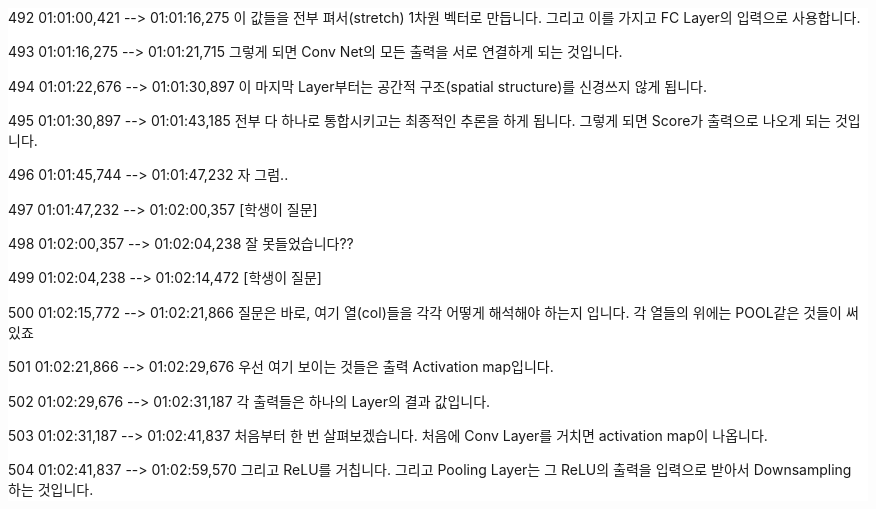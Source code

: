 492
01:01:00,421 --> 01:01:16,275
이 값들을 전부 펴서(stretch) 1차원 벡터로 만듭니다.
그리고 이를 가지고 FC Layer의 입력으로 사용합니다.

493
01:01:16,275 --> 01:01:21,715
그렇게 되면 Conv Net의 모든 출력을 서로 연결하게
되는 것입니다.

494
01:01:22,676 --> 01:01:30,897
이 마지막 Layer부터는 공간적 구조(spatial structure)를
신경쓰지 않게 됩니다.

495
01:01:30,897 --> 01:01:43,185
전부 다 하나로 통합시키고는 최종적인 추론을 하게 됩니다.
그렇게 되면 Score가 출력으로 나오게 되는 것입니다.

496
01:01:45,744 --> 01:01:47,232
자 그럼..

497
01:01:47,232 --> 01:02:00,357
[학생이 질문]

498
01:02:00,357 --> 01:02:04,238
잘 못들었습니다??

499
01:02:04,238 --> 01:02:14,472
[학생이 질문]

500
01:02:15,772 --> 01:02:21,866
질문은 바로, 여기 열(col)들을 각각 어떻게 해석해야 하는지 입니다.
각 열들의 위에는 POOL같은 것들이 써있죠

501
01:02:21,866 --> 01:02:29,676
우선 여기 보이는 것들은 출력 Activation map입니다.

502
01:02:29,676 --> 01:02:31,187
각 출력들은 하나의 Layer의 결과 값입니다.

503
01:02:31,187 --> 01:02:41,837
처음부터 한 번 살펴보겠습니다. 처음에 Conv Layer를 거치면
activation map이 나옵니다.

504
01:02:41,837 --> 01:02:59,570
그리고 ReLU를 거칩니다. 그리고 Pooling Layer는 그
ReLU의 출력을 입력으로 받아서 Downsampling 하는 것입니다.
